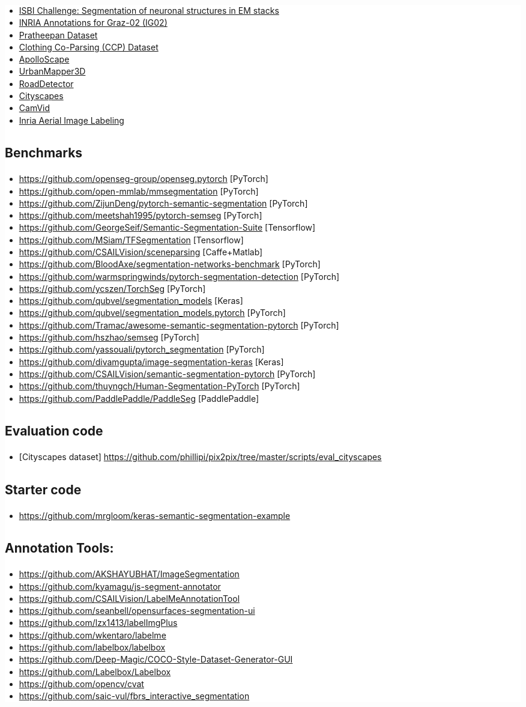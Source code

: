   + [ISBI Challenge: Segmentation of neuronal structures in EM stacks](http://brainiac2.mit.edu/isbi_challenge/)
  + [INRIA Annotations for Graz-02 (IG02)](https://lear.inrialpes.fr/people/marszalek/data/ig02/)
  + [Pratheepan Dataset](http://cs-chan.com/downloads_skin_dataset.html)
  + [Clothing Co-Parsing (CCP) Dataset](https://github.com/bearpaw/clothing-co-parsing)
  + [ApolloScape](http://apolloscape.auto/scene.html)
  + [UrbanMapper3D](https://community.topcoder.com/longcontest/?module=ViewProblemStatement&rd=17007&pm=14703)
  + [RoadDetector](https://community.topcoder.com/longcontest/?module=ViewProblemStatement&rd=17036&pm=14735)
  + [Cityscapes](https://www.cityscapes-dataset.com/)
  + [CamVid](http://mi.eng.cam.ac.uk/research/projects/VideoRec/CamVid/)
  + [Inria Aerial Image Labeling](https://project.inria.fr/aerialimagelabeling/)

## Benchmarks
  + https://github.com/openseg-group/openseg.pytorch [PyTorch]
  + https://github.com/open-mmlab/mmsegmentation [PyTorch]
  + https://github.com/ZijunDeng/pytorch-semantic-segmentation [PyTorch]
  + https://github.com/meetshah1995/pytorch-semseg [PyTorch]
  + https://github.com/GeorgeSeif/Semantic-Segmentation-Suite [Tensorflow]
  + https://github.com/MSiam/TFSegmentation [Tensorflow]
  + https://github.com/CSAILVision/sceneparsing [Caffe+Matlab]
  + https://github.com/BloodAxe/segmentation-networks-benchmark [PyTorch]
  + https://github.com/warmspringwinds/pytorch-segmentation-detection [PyTorch]
  + https://github.com/ycszen/TorchSeg [PyTorch]
  + https://github.com/qubvel/segmentation_models [Keras]
  + https://github.com/qubvel/segmentation_models.pytorch [PyTorch]
  + https://github.com/Tramac/awesome-semantic-segmentation-pytorch [PyTorch]
  + https://github.com/hszhao/semseg [PyTorch]
  + https://github.com/yassouali/pytorch_segmentation [PyTorch]
  + https://github.com/divamgupta/image-segmentation-keras [Keras]
  + https://github.com/CSAILVision/semantic-segmentation-pytorch [PyTorch]
  + https://github.com/thuyngch/Human-Segmentation-PyTorch [PyTorch]
  + https://github.com/PaddlePaddle/PaddleSeg [PaddlePaddle]

## Evaluation code
  + [Cityscapes dataset] https://github.com/phillipi/pix2pix/tree/master/scripts/eval_cityscapes

## Starter code
  + https://github.com/mrgloom/keras-semantic-segmentation-example

## Annotation Tools:

  + https://github.com/AKSHAYUBHAT/ImageSegmentation
  + https://github.com/kyamagu/js-segment-annotator
  + https://github.com/CSAILVision/LabelMeAnnotationTool
  + https://github.com/seanbell/opensurfaces-segmentation-ui
  + https://github.com/lzx1413/labelImgPlus
  + https://github.com/wkentaro/labelme
  + https://github.com/labelbox/labelbox
  + https://github.com/Deep-Magic/COCO-Style-Dataset-Generator-GUI
  + https://github.com/Labelbox/Labelbox
  + https://github.com/opencv/cvat
  + https://github.com/saic-vul/fbrs_interactive_segmentation
